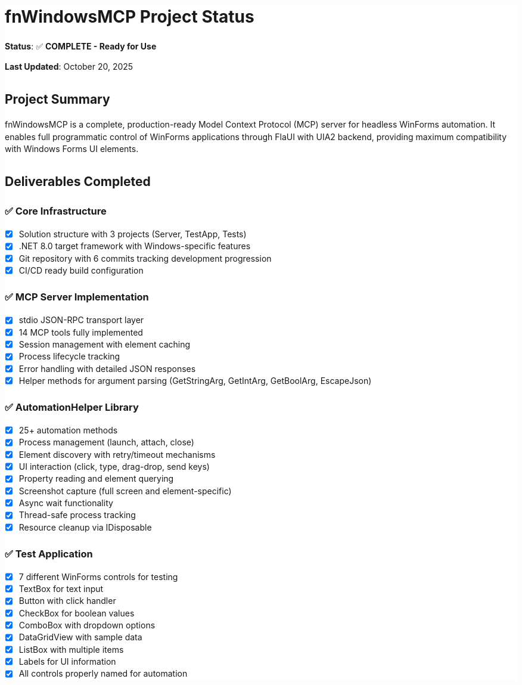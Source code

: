 # fnWindowsMCP Project Status

**Status**: ✅ **COMPLETE - Ready for Use**

**Last Updated**: October 20, 2025

## Project Summary

fnWindowsMCP is a complete, production-ready Model Context Protocol (MCP) server for headless WinForms automation. It enables full programmatic control of WinForms applications through FlaUI with UIA2 backend, providing maximum compatibility with Windows Forms UI elements.

## Deliverables Completed

### ✅ Core Infrastructure
- [x] Solution structure with 3 projects (Server, TestApp, Tests)
- [x] .NET 8.0 target framework with Windows-specific features
- [x] Git repository with 6 commits tracking development progression
- [x] CI/CD ready build configuration

### ✅ MCP Server Implementation
- [x] stdio JSON-RPC transport layer
- [x] 14 MCP tools fully implemented
- [x] Session management with element caching
- [x] Process lifecycle tracking
- [x] Error handling with detailed JSON responses
- [x] Helper methods for argument parsing (GetStringArg, GetIntArg, GetBoolArg, EscapeJson)

### ✅ AutomationHelper Library
- [x] 25+ automation methods
- [x] Process management (launch, attach, close)
- [x] Element discovery with retry/timeout mechanisms
- [x] UI interaction (click, type, drag-drop, send keys)
- [x] Property reading and element querying
- [x] Screenshot capture (full screen and element-specific)
- [x] Async wait functionality
- [x] Thread-safe process tracking
- [x] Resource cleanup via IDisposable

### ✅ Test Application
- [x] 7 different WinForms controls for testing
- [x] TextBox for text input
- [x] Button with click handler
- [x] CheckBox for boolean values
- [x] ComboBox with dropdown options
- [x] DataGridView with sample data
- [x] ListBox with multiple items
- [x] Labels for UI information
- [x] All controls properly named for automation

